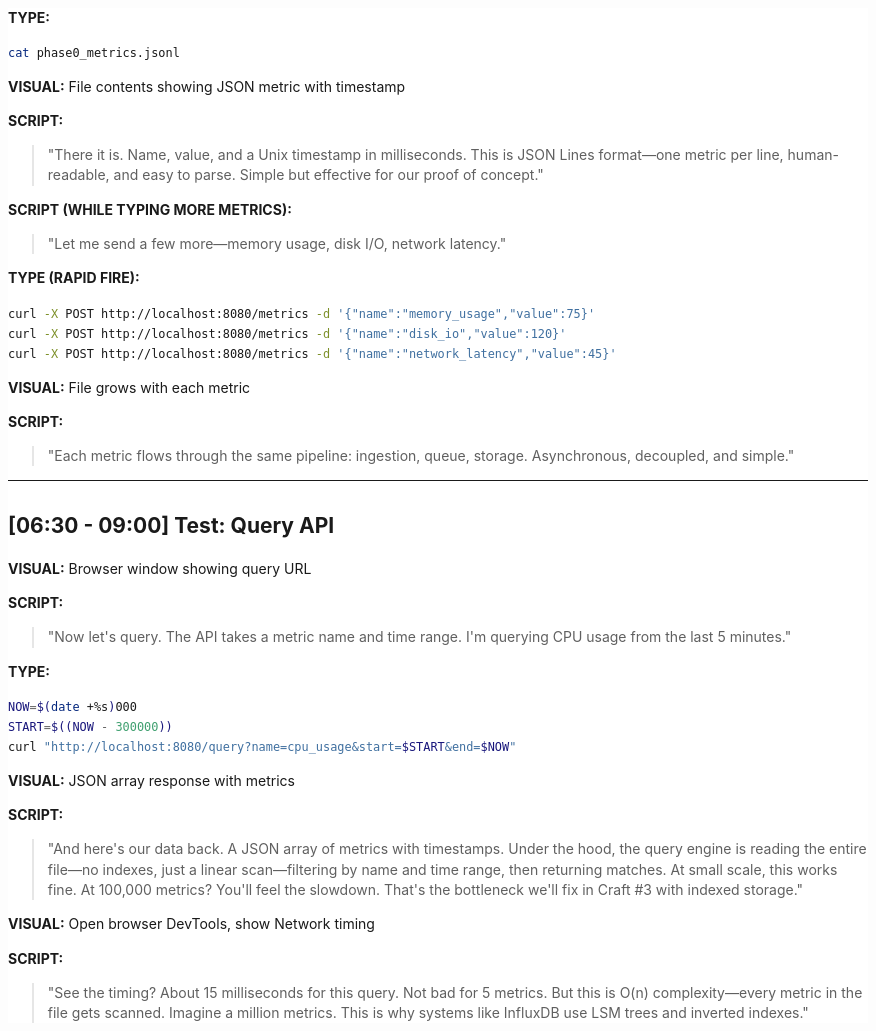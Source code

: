 **TYPE:**
```bash
cat phase0_metrics.jsonl
```

**VISUAL:** File contents showing JSON metric with timestamp

**SCRIPT:**
> "There it is. Name, value, and a Unix timestamp in milliseconds. This is JSON Lines format—one metric per line, human-readable, and easy to parse. Simple but effective for our proof of concept."

**SCRIPT (WHILE TYPING MORE METRICS):**
> "Let me send a few more—memory usage, disk I/O, network latency."

**TYPE (RAPID FIRE):**
```bash
curl -X POST http://localhost:8080/metrics -d '{"name":"memory_usage","value":75}'
curl -X POST http://localhost:8080/metrics -d '{"name":"disk_io","value":120}'
curl -X POST http://localhost:8080/metrics -d '{"name":"network_latency","value":45}'
```

**VISUAL:** File grows with each metric

**SCRIPT:**
> "Each metric flows through the same pipeline: ingestion, queue, storage. Asynchronous, decoupled, and simple."

---

## [06:30 - 09:00] Test: Query API

**VISUAL:** Browser window showing query URL

**SCRIPT:**
> "Now let's query. The API takes a metric name and time range. I'm querying CPU usage from the last 5 minutes."

**TYPE:**
```bash
NOW=$(date +%s)000
START=$((NOW - 300000))
curl "http://localhost:8080/query?name=cpu_usage&start=$START&end=$NOW"
```

**VISUAL:** JSON array response with metrics

**SCRIPT:**
> "And here's our data back. A JSON array of metrics with timestamps. Under the hood, the query engine is reading the entire file—no indexes, just a linear scan—filtering by name and time range, then returning matches. At small scale, this works fine. At 100,000 metrics? You'll feel the slowdown. That's the bottleneck we'll fix in Craft #3 with indexed storage."

**VISUAL:** Open browser DevTools, show Network timing

**SCRIPT:**
> "See the timing? About 15 milliseconds for this query. Not bad for 5 metrics. But this is O(n) complexity—every metric in the file gets scanned. Imagine a million metrics. This is why systems like InfluxDB use LSM trees and inverted indexes."
